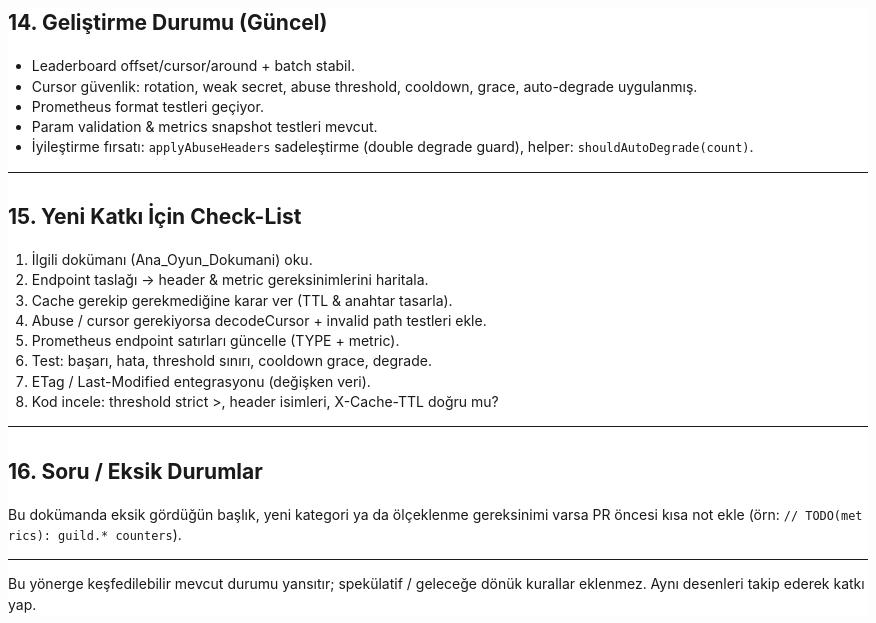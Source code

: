 ## 14. Geliştirme Durumu (Güncel)
- Leaderboard offset/cursor/around + batch stabil.
- Cursor güvenlik: rotation, weak secret, abuse threshold, cooldown, grace, auto-degrade uygulanmış.
- Prometheus format testleri geçiyor.
- Param validation & metrics snapshot testleri mevcut.
- İyileştirme fırsatı: `applyAbuseHeaders` sadeleştirme (double degrade guard), helper: `shouldAutoDegrade(count)`.

---
## 15. Yeni Katkı İçin Check-List
1. İlgili dokümanı (Ana_Oyun_Dokumani) oku.  
2. Endpoint taslağı → header & metric gereksinimlerini haritala.  
3. Cache gerekip gerekmediğine karar ver (TTL & anahtar tasarla).  
4. Abuse / cursor gerekiyorsa decodeCursor + invalid path testleri ekle.  
5. Prometheus endpoint satırları güncelle (TYPE + metric).  
6. Test: başarı, hata, threshold sınırı, cooldown grace, degrade.  
7. ETag / Last-Modified entegrasyonu (değişken veri).  
8. Kod incele: threshold strict >, header isimleri, X-Cache-TTL doğru mu?  

---
## 16. Soru / Eksik Durumlar
Bu dokümanda eksik gördüğün başlık, yeni kategori ya da ölçeklenme gereksinimi varsa PR öncesi kısa not ekle (örn: `// TODO(metrics): guild.* counters`).

---
Bu yönerge keşfedilebilir mevcut durumu yansıtır; spekülatif / geleceğe dönük kurallar eklenmez. Aynı desenleri takip ederek katkı yap.
